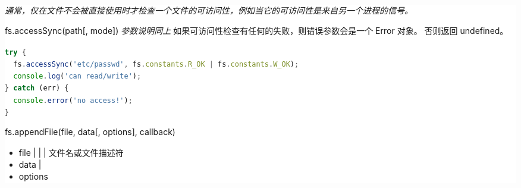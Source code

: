 ```javascript
```
*通常，仅在文件不会被直接使用时才检查一个文件的可访问性，例如当它的可访问性是来自另一个进程的信号。*

fs.accessSync(path[, mode])
*参数说明同上*
如果可访问性检查有任何的失败，则错误参数会是一个 Error 对象。 否则返回 undefined。
```javascript
try {
  fs.accessSync('etc/passwd', fs.constants.R_OK | fs.constants.W_OK);
  console.log('can read/write');
} catch (err) {
  console.error('no access!');
}
```

fs.appendFile(file, data[, options], callback)
- file <string> | <Buffer> | <URL> | <number> 文件名或文件描述符
- data <string> | <Buffer>
- options <Object> | <string>
 - encoding <string> | <null> 默认为 'utf8'
 - mode <integer> 默认为 0o666
 - flag <string> 默认为 'a'
- callback <Function>
 - err <Error>
异步地追加数据到一个文件，如果文件不存在则创建文件。 data 可以是一个字符串或 Buffer。
如果 options 是一个字符串，则它指定了字符编码。
```javascript
fs.appendFile('message.txt', 'data to append', 'utf8', (err) => {
  if (err) throw err;
  console.log('The "data to append" was appended to file!');
});
```
file 可能是一个被打开用来追加数据的数字文件描述符（通过 fs.open() 或者 fs.openSync()）。这样的文件描述符将不会被自动关闭。
```javascript
fs.open('message.txt', 'a', (err, fd) => {
  if (err) throw err;
  fs.appendFile(fd, 'data to append', 'utf8', (err) => {
    fs.close(fd, (err) => {
      if (err) throw err;
    });
    if (err) throw err;
  });
});
```

fs.appendFileSync(file, data[, options])
参数说明同上
```javascript
try {
  fs.appendFileSync('message.txt', 'data to append', 'utf8');
  console.log('The "data to append" was appended to file!');
} catch (err) {
  /* Handle the error */
}

let fd;
try {
  fd = fs.openSync('message.txt', 'a');
  fs.appendFileSync(fd, 'data to append', 'utf8');
} catch (err) {
  /* Handle the error */
} finally {
  if (fd !== undefined)
    fs.closeSync(fd);
}
```